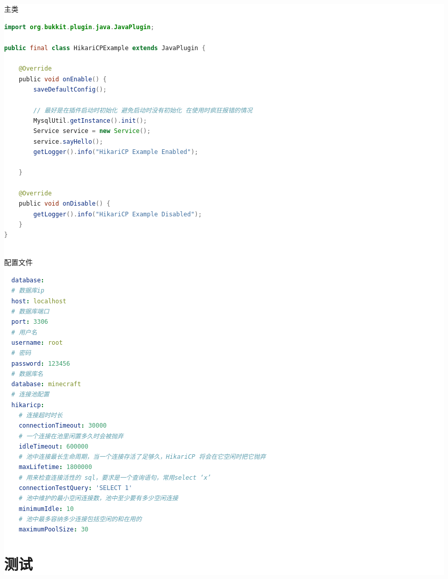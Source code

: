 ``` java  
```  
  
主类  
```java  
import org.bukkit.plugin.java.JavaPlugin;  
  
public final class HikariCPExample extends JavaPlugin {  
  
    @Override  
    public void onEnable() {  
        saveDefaultConfig();  
  
        // 最好是在插件启动时初始化 避免启动时没有初始化 在使用时疯狂报错的情况  
        MysqlUtil.getInstance().init();  
        Service service = new Service();  
        service.sayHello();  
        getLogger().info("HikariCP Example Enabled");  
  
    }  
  
    @Override  
    public void onDisable() {  
        getLogger().info("HikariCP Example Disabled");  
    }  
}  
  
```  

配置文件
``` yaml  
  database:  
  # 数据库ip  
  host: localhost  
  # 数据库端口  
  port: 3306  
  # 用户名  
  username: root  
  # 密码  
  password: 123456  
  # 数据库名  
  database: minecraft  
  # 连接池配置  
  hikaricp:  
    # 连接超时时长  
    connectionTimeout: 30000  
    # 一个连接在池里闲置多久时会被抛弃  
    idleTimeout: 600000  
    # 池中连接最长生命周期，当一个连接存活了足够久，HikariCP 将会在它空闲时把它抛弃  
    maxLifetime: 1800000  
    # 用来检查连接活性的 sql，要求是一个查询语句，常用select ‘x’  
    connectionTestQuery: 'SELECT 1'  
    # 池中维护的最小空闲连接数，池中至少要有多少空闲连接  
    minimumIdle: 10  
    # 池中最多容纳多少连接包括空闲的和在用的  
    maximumPoolSize: 30
```  
# 测试  
